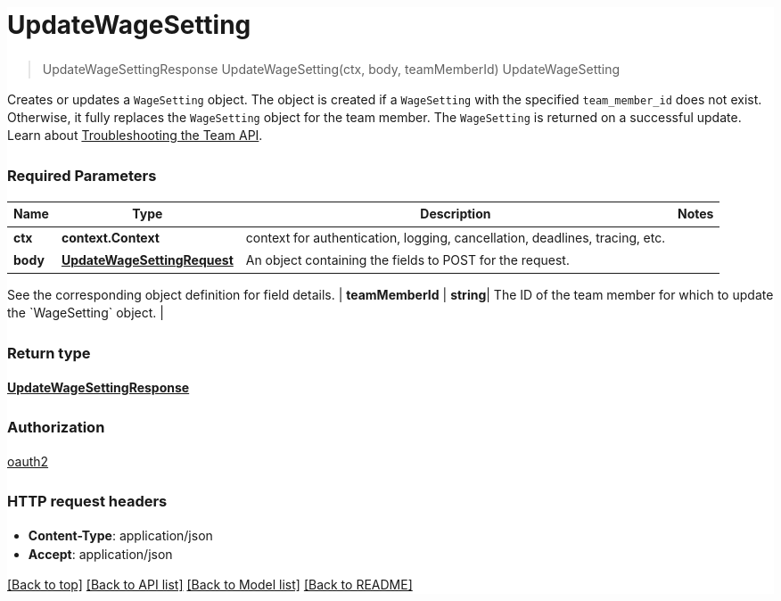 # **UpdateWageSetting**
> UpdateWageSettingResponse UpdateWageSetting(ctx, body, teamMemberId)
UpdateWageSetting

Creates or updates a `WageSetting` object. The object is created if a `WageSetting` with the specified `team_member_id` does not exist. Otherwise, it fully replaces the `WageSetting` object for the team member. The `WageSetting` is returned on a successful update. Learn about [Troubleshooting the Team API](https://developer.squareup.com/docs/team/troubleshooting#create-or-update-a-wage-setting).

### Required Parameters

Name | Type | Description  | Notes
------------- | ------------- | ------------- | -------------
 **ctx** | **context.Context** | context for authentication, logging, cancellation, deadlines, tracing, etc.
  **body** | [**UpdateWageSettingRequest**](UpdateWageSettingRequest.md)| An object containing the fields to POST for the request.

See the corresponding object definition for field details. | 
  **teamMemberId** | **string**| The ID of the team member for which to update the &#x60;WageSetting&#x60; object. | 

### Return type

[**UpdateWageSettingResponse**](UpdateWageSettingResponse.md)

### Authorization

[oauth2](../README.md#oauth2)

### HTTP request headers

 - **Content-Type**: application/json
 - **Accept**: application/json

[[Back to top]](#) [[Back to API list]](../README.md#documentation-for-api-endpoints) [[Back to Model list]](../README.md#documentation-for-models) [[Back to README]](../README.md)

